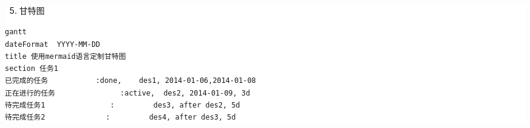 5. 甘特图

```mermaid
gantt         
dateFormat  YYYY-MM-DD   
title 使用mermaid语言定制甘特图
section 任务1
已完成的任务           :done,    des1, 2014-01-06,2014-01-08
正在进行的任务               :active,  des2, 2014-01-09, 3d
待完成任务1               :         des3, after des2, 5d
待完成任务2              :         des4, after des3, 5d
```
